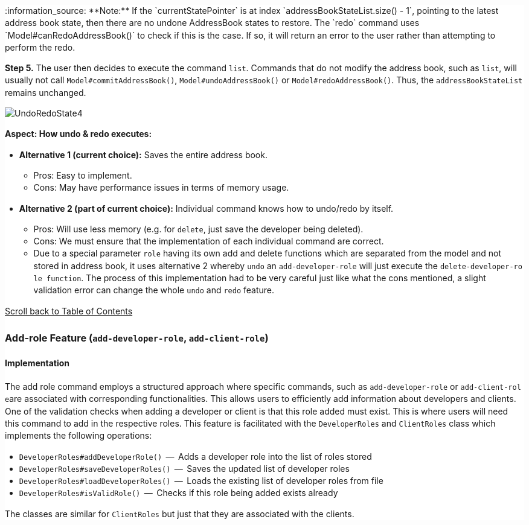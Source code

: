 <div markdown="span" class="alert alert-info">:information_source: **Note:** If the `currentStatePointer` is at index `addressBookStateList.size() - 1`, pointing to the latest address book state, then there are no undone AddressBook states to restore. The `redo` command uses `Model#canRedoAddressBook()` to check if this is the case. If so, it will return an error to the user rather than attempting to perform the redo.

</div>

**Step 5.** The user then decides to execute the command `list`. Commands that do not modify the address book, such as `list`, will usually not call `Model#commitAddressBook()`, `Model#undoAddressBook()` or `Model#redoAddressBook()`. Thus, the `addressBookStateList` remains unchanged.

![UndoRedoState4](images/UndoRedoState4.png)


**Aspect: How undo & redo executes:**

* **Alternative 1 (current choice):** Saves the entire address book.
  * Pros: Easy to implement.
  * Cons: May have performance issues in terms of memory usage.

* **Alternative 2 (part of current choice):** Individual command knows how to undo/redo by itself.
  * Pros: Will use less memory (e.g. for `delete`, just save the developer being deleted).
  * Cons: We must ensure that the implementation of each individual command are correct.
  * Due to a special parameter `role` having its own add and delete functions which are separated from the
    model and not stored in address book, it uses alternative 2 whereby `undo` an `add-developer-role` will just
    execute the `delete-developer-role function`. The process of this implementation had to be very careful just like
    what the cons mentioned, a slight validation error can change the whole `undo` and `redo` feature.


[Scroll back to Table of Contents](#table-of-contents)

### Add-role Feature (`add-developer-role`, `add-client-role`)

#### Implementation
The add role command employs a structured approach where specific commands, such as `add-developer-role` or
`add-client-role`are associated with corresponding functionalities. This allows users to efficiently add
information about developers and clients. One of the validation checks when adding a developer or client is that this role
added must exist. This is where users will need this command to add in the respective roles. This feature is facilitated
with the `DeveloperRoles` and `ClientRoles` class which implements the following operations:

* `DeveloperRoles#addDeveloperRole()`  —  Adds a developer role into the list of roles stored
* `DeveloperRoles#saveDeveloperRoles()`  —  Saves the updated list of developer roles
* `DeveloperRoles#loadDeveloperRoles()`  —  Loads the existing list of developer roles from file
* `DeveloperRoles#isValidRole()`  —  Checks if this role being added exists already

The classes are similar for `ClientRoles` but just that they are associated with the clients.
